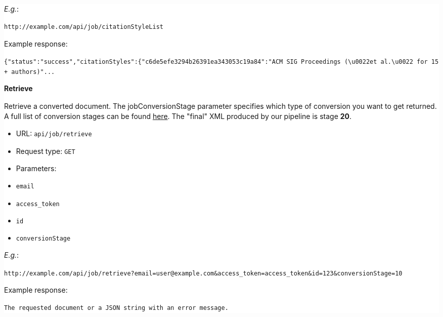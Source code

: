 *E.g.*:

~~~~~~~~~~~~~~~~~~~~~~~~~~~~~~~~~~~~~~~~~~~~~~~~~~~~~~~~~~~~~~~~~~~~~~~~~~~~~~~~
http://example.com/api/job/citationStyleList
~~~~~~~~~~~~~~~~~~~~~~~~~~~~~~~~~~~~~~~~~~~~~~~~~~~~~~~~~~~~~~~~~~~~~~~~~~~~~~~~

Example response:

~~~~~~~~~~~~~~~~~~~~~~~~~~~~~~~~~~~~~~~~~~~~~~~~~~~~~~~~~~~~~~~~~~~~~~~~~~~~~~~~
{"status":"success","citationStyles":{"c6de5efe3294b26391ea343053c19a84":"ACM SIG Proceedings (\u0022et al.\u0022 for 15+ authors)"...
~~~~~~~~~~~~~~~~~~~~~~~~~~~~~~~~~~~~~~~~~~~~~~~~~~~~~~~~~~~~~~~~~~~~~~~~~~~~~~~~

**Retrieve**

Retrieve a converted document. The jobConversionStage parameter specifies which type of conversion you want to get returned. A full list of conversion stages can be found [here](<https://github.com/pkp/xmlps/blob/master/module/Manager/src/Manager/Entity/Job.php#L14>). The "final" XML produced by our pipeline is stage **20**.

-   URL: `api/job/retrieve`

-   Request type: `GET`

-   Parameters:

-   `email`

-   `access_token`

-   `id`

-   `conversionStage`

*E.g.*:

~~~~~~~~~~~~~~~~~~~~~~~~~~~~~~~~~~~~~~~~~~~~~~~~~~~~~~~~~~~~~~~~~~~~~~~~~~~~~~~~
http://example.com/api/job/retrieve?email=user@example.com&access_token=access_token&id=123&conversionStage=10
~~~~~~~~~~~~~~~~~~~~~~~~~~~~~~~~~~~~~~~~~~~~~~~~~~~~~~~~~~~~~~~~~~~~~~~~~~~~~~~~

Example response:

~~~~~~~~~~~~~~~~~~~~~~~~~~~~~~~~~~~~~~~~~~~~~~~~~~~~~~~~~~~~~~~~~~~~~~~~~~~~~~~~
The requested document or a JSON string with an error message.
~~~~~~~~~~~~~~~~~~~~~~~~~~~~~~~~~~~~~~~~~~~~~~~~~~~~~~~~~~~~~~~~~~~~~~~~~~~~~~~~
